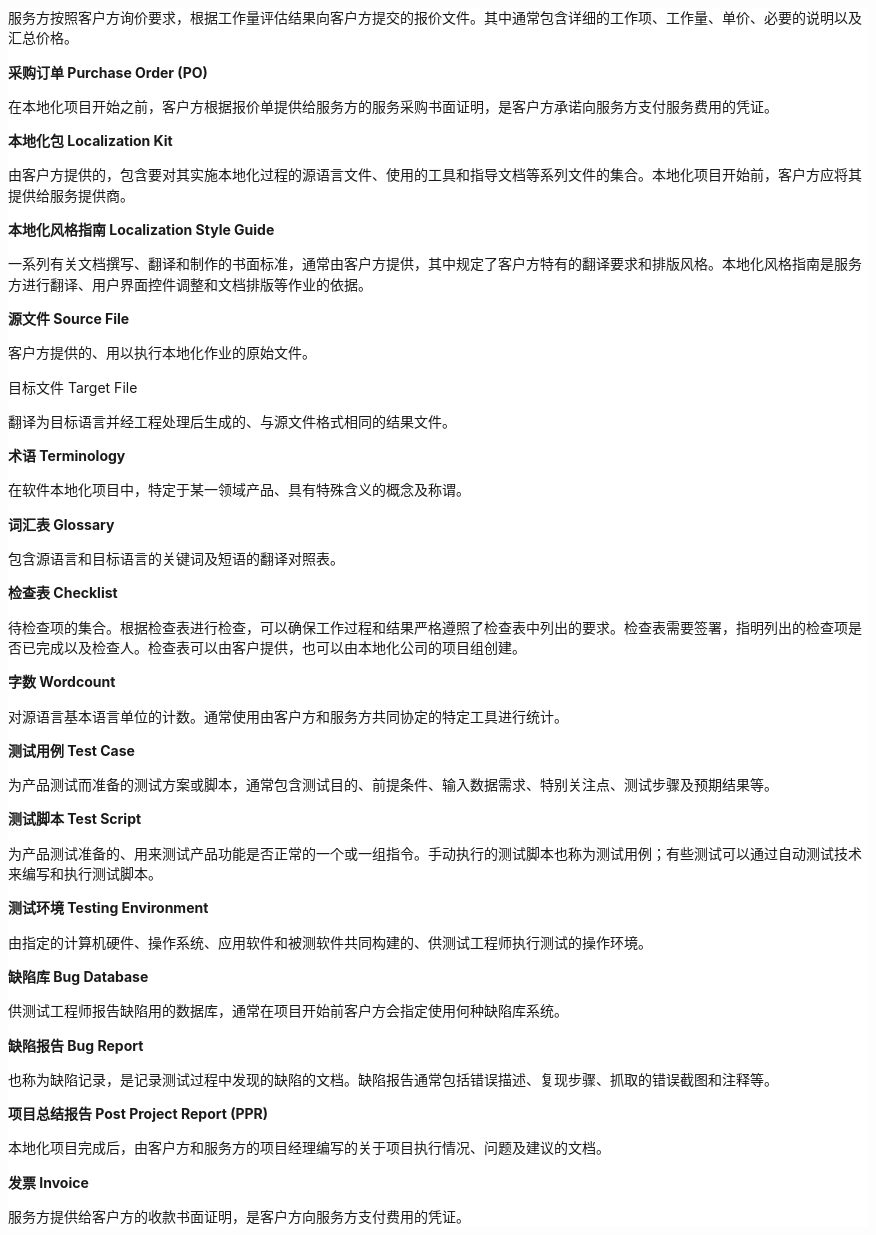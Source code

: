 服务方按照客户方询价要求，根据工作量评估结果向客户方提交的报价文件。其中通常包含详细的工作项、工作量、单价、必要的说明以及汇总价格。

**采购订单 Purchase Order (PO)**

在本地化项目开始之前，客户方根据报价单提供给服务方的服务采购书面证明，是客户方承诺向服务方支付服务费用的凭证。

**本地化包 Localization Kit**

由客户方提供的，包含要对其实施本地化过程的源语言文件、使用的工具和指导文档等系列文件的集合。本地化项目开始前，客户方应将其提供给服务提供商。

**本地化风格指南 Localization Style Guide**

一系列有关文档撰写、翻译和制作的书面标准，通常由客户方提供，其中规定了客户方特有的翻译要求和排版风格。本地化风格指南是服务方进行翻译、用户界面控件调整和文档排版等作业的依据。

**源文件 Source File**

客户方提供的、用以执行本地化作业的原始文件。

目标文件 Target File

翻译为目标语言并经工程处理后生成的、与源文件格式相同的结果文件。

**术语 Terminology**

在软件本地化项目中，特定于某一领域产品、具有特殊含义的概念及称谓。

**词汇表 Glossary**

包含源语言和目标语言的关键词及短语的翻译对照表。

**检查表 Checklist**

待检查项的集合。根据检查表进行检查，可以确保工作过程和结果严格遵照了检查表中列出的要求。检查表需要签署，指明列出的检查项是否已完成以及检查人。检查表可以由客户提供，也可以由本地化公司的项目组创建。

**字数 Wordcount**

对源语言基本语言单位的计数。通常使用由客户方和服务方共同协定的特定工具进行统计。

**测试用例 Test Case**

为产品测试而准备的测试方案或脚本，通常包含测试目的、前提条件、输入数据需求、特别关注点、测试步骤及预期结果等。

**测试脚本 Test Script**

为产品测试准备的、用来测试产品功能是否正常的一个或一组指令。手动执行的测试脚本也称为测试用例；有些测试可以通过自动测试技术来编写和执行测试脚本。

**测试环境 Testing Environment**

由指定的计算机硬件、操作系统、应用软件和被测软件共同构建的、供测试工程师执行测试的操作环境。

**缺陷库 Bug Database**

供测试工程师报告缺陷用的数据库，通常在项目开始前客户方会指定使用何种缺陷库系统。

**缺陷报告 Bug Report**

也称为缺陷记录，是记录测试过程中发现的缺陷的文档。缺陷报告通常包括错误描述、复现步骤、抓取的错误截图和注释等。

**项目总结报告 Post Project Report (PPR)**

本地化项目完成后，由客户方和服务方的项目经理编写的关于项目执行情况、问题及建议的文档。

**发票 Invoice**

服务方提供给客户方的收款书面证明，是客户方向服务方支付费用的凭证。
